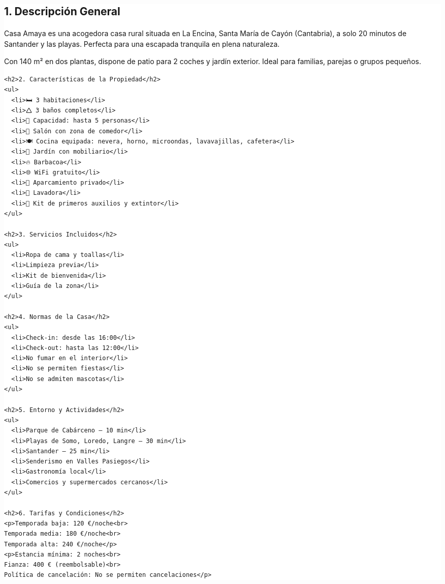   <section>
    <h2>1. Descripción General</h2>
    <p>Casa Amaya es una acogedora casa rural situada en La Encina, Santa María de Cayón (Cantabria), a solo 20 minutos de Santander y las playas. Perfecta para una escapada tranquila en plena naturaleza.</p>
    <p>Con 140 m² en dos plantas, dispone de patio para 2 coches y jardín exterior. Ideal para familias, parejas o grupos pequeños.</p>

    <h2>2. Características de la Propiedad</h2>
    <ul>
      <li>🛏 3 habitaciones</li>
      <li>🛆 3 baños completos</li>
      <li>👥 Capacidad: hasta 5 personas</li>
      <li>🪺 Salón con zona de comedor</li>
      <li>🍽 Cocina equipada: nevera, horno, microondas, lavavajillas, cafetera</li>
      <li>🌳 Jardín con mobiliario</li>
      <li>🔥 Barbacoa</li>
      <li>🌐 WiFi gratuito</li>
      <li>🊗 Aparcamiento privado</li>
      <li>🧹 Lavadora</li>
      <li>🚨 Kit de primeros auxilios y extintor</li>
    </ul>

    <h2>3. Servicios Incluidos</h2>
    <ul>
      <li>Ropa de cama y toallas</li>
      <li>Limpieza previa</li>
      <li>Kit de bienvenida</li>
      <li>Guía de la zona</li>
    </ul>

    <h2>4. Normas de la Casa</h2>
    <ul>
      <li>Check-in: desde las 16:00</li>
      <li>Check-out: hasta las 12:00</li>
      <li>No fumar en el interior</li>
      <li>No se permiten fiestas</li>
      <li>No se admiten mascotas</li>
    </ul>

    <h2>5. Entorno y Actividades</h2>
    <ul>
      <li>Parque de Cabárceno – 10 min</li>
      <li>Playas de Somo, Loredo, Langre – 30 min</li>
      <li>Santander – 25 min</li>
      <li>Senderismo en Valles Pasiegos</li>
      <li>Gastronomía local</li>
      <li>Comercios y supermercados cercanos</li>
    </ul>

    <h2>6. Tarifas y Condiciones</h2>
    <p>Temporada baja: 120 €/noche<br>
    Temporada media: 180 €/noche<br>
    Temporada alta: 240 €/noche</p>
    <p>Estancia mínima: 2 noches<br>
    Fianza: 400 € (reembolsable)<br>
    Política de cancelación: No se permiten cancelaciones</p>

